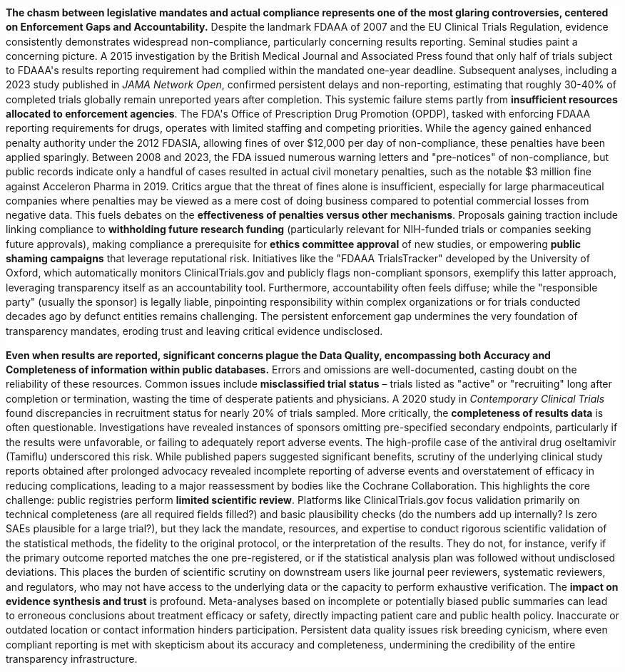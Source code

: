 **The chasm between legislative mandates and actual compliance represents one of the most glaring controversies, centered on Enforcement Gaps and Accountability.** Despite the landmark FDAAA of 2007 and the EU Clinical Trials Regulation, evidence consistently demonstrates widespread non-compliance, particularly concerning results reporting. Seminal studies paint a concerning picture. A 2015 investigation by the British Medical Journal and Associated Press found that only half of trials subject to FDAAA's results reporting requirement had complied within the mandated one-year deadline. Subsequent analyses, including a 2023 study published in *JAMA Network Open*, confirmed persistent delays and non-reporting, estimating that roughly 30-40% of completed trials globally remain unreported years after completion. This systemic failure stems partly from **insufficient resources allocated to enforcement agencies**. The FDA's Office of Prescription Drug Promotion (OPDP), tasked with enforcing FDAAA reporting requirements for drugs, operates with limited staffing and competing priorities. While the agency gained enhanced penalty authority under the 2012 FDASIA, allowing fines of over $12,000 per day of non-compliance, these penalties have been applied sparingly. Between 2008 and 2023, the FDA issued numerous warning letters and "pre-notices" of non-compliance, but public records indicate only a handful of cases resulted in actual civil monetary penalties, such as the notable $3 million fine against Acceleron Pharma in 2019. Critics argue that the threat of fines alone is insufficient, especially for large pharmaceutical companies where penalties may be viewed as a mere cost of doing business compared to potential commercial losses from negative data. This fuels debates on the **effectiveness of penalties versus other mechanisms**. Proposals gaining traction include linking compliance to **withholding future research funding** (particularly relevant for NIH-funded trials or companies seeking future approvals), making compliance a prerequisite for **ethics committee approval** of new studies, or empowering **public shaming campaigns** that leverage reputational risk. Initiatives like the "FDAAA TrialsTracker" developed by the University of Oxford, which automatically monitors ClinicalTrials.gov and publicly flags non-compliant sponsors, exemplify this latter approach, leveraging transparency itself as an accountability tool. Furthermore, accountability often feels diffuse; while the "responsible party" (usually the sponsor) is legally liable, pinpointing responsibility within complex organizations or for trials conducted decades ago by defunct entities remains challenging. The persistent enforcement gap undermines the very foundation of transparency mandates, eroding trust and leaving critical evidence undisclosed.

**Even when results are reported, significant concerns plague the Data Quality, encompassing both Accuracy and Completeness of information within public databases.** Errors and omissions are well-documented, casting doubt on the reliability of these resources. Common issues include **misclassified trial status** – trials listed as "active" or "recruiting" long after completion or termination, wasting the time of desperate patients and physicians. A 2020 study in *Contemporary Clinical Trials* found discrepancies in recruitment status for nearly 20% of trials sampled. More critically, the **completeness of results data** is often questionable. Investigations have revealed instances of sponsors omitting pre-specified secondary endpoints, particularly if the results were unfavorable, or failing to adequately report adverse events. The high-profile case of the antiviral drug oseltamivir (Tamiflu) underscored this risk. While published papers suggested significant benefits, scrutiny of the underlying clinical study reports obtained after prolonged advocacy revealed incomplete reporting of adverse events and overstatement of efficacy in reducing complications, leading to a major reassessment by bodies like the Cochrane Collaboration. This highlights the core challenge: public registries perform **limited scientific review**. Platforms like ClinicalTrials.gov focus validation primarily on technical completeness (are all required fields filled?) and basic plausibility checks (do the numbers add up internally? Is zero SAEs plausible for a large trial?), but they lack the mandate, resources, and expertise to conduct rigorous scientific validation of the statistical methods, the fidelity to the original protocol, or the interpretation of the results. They do not, for instance, verify if the primary outcome reported matches the one pre-registered, or if the statistical analysis plan was followed without undisclosed deviations. This places the burden of scientific scrutiny on downstream users like journal peer reviewers, systematic reviewers, and regulators, who may not have access to the underlying data or the capacity to perform exhaustive verification. The **impact on evidence synthesis and trust** is profound. Meta-analyses based on incomplete or potentially biased public summaries can lead to erroneous conclusions about treatment efficacy or safety, directly impacting patient care and public health policy. Inaccurate or outdated location or contact information hinders participation. Persistent data quality issues risk breeding cynicism, where even compliant reporting is met with skepticism about its accuracy and completeness, undermining the credibility of the entire transparency infrastructure.
